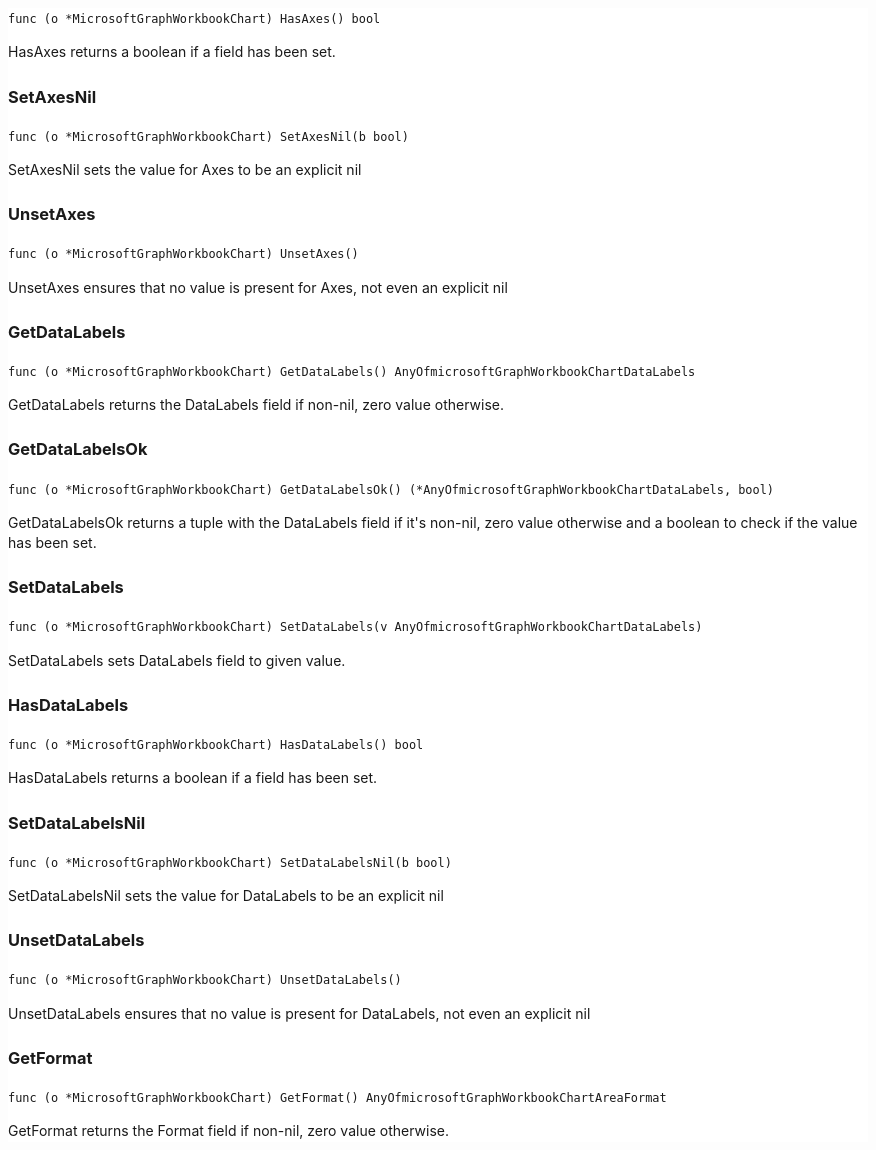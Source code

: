 `func (o *MicrosoftGraphWorkbookChart) HasAxes() bool`

HasAxes returns a boolean if a field has been set.

### SetAxesNil

`func (o *MicrosoftGraphWorkbookChart) SetAxesNil(b bool)`

 SetAxesNil sets the value for Axes to be an explicit nil

### UnsetAxes
`func (o *MicrosoftGraphWorkbookChart) UnsetAxes()`

UnsetAxes ensures that no value is present for Axes, not even an explicit nil
### GetDataLabels

`func (o *MicrosoftGraphWorkbookChart) GetDataLabels() AnyOfmicrosoftGraphWorkbookChartDataLabels`

GetDataLabels returns the DataLabels field if non-nil, zero value otherwise.

### GetDataLabelsOk

`func (o *MicrosoftGraphWorkbookChart) GetDataLabelsOk() (*AnyOfmicrosoftGraphWorkbookChartDataLabels, bool)`

GetDataLabelsOk returns a tuple with the DataLabels field if it's non-nil, zero value otherwise
and a boolean to check if the value has been set.

### SetDataLabels

`func (o *MicrosoftGraphWorkbookChart) SetDataLabels(v AnyOfmicrosoftGraphWorkbookChartDataLabels)`

SetDataLabels sets DataLabels field to given value.

### HasDataLabels

`func (o *MicrosoftGraphWorkbookChart) HasDataLabels() bool`

HasDataLabels returns a boolean if a field has been set.

### SetDataLabelsNil

`func (o *MicrosoftGraphWorkbookChart) SetDataLabelsNil(b bool)`

 SetDataLabelsNil sets the value for DataLabels to be an explicit nil

### UnsetDataLabels
`func (o *MicrosoftGraphWorkbookChart) UnsetDataLabels()`

UnsetDataLabels ensures that no value is present for DataLabels, not even an explicit nil
### GetFormat

`func (o *MicrosoftGraphWorkbookChart) GetFormat() AnyOfmicrosoftGraphWorkbookChartAreaFormat`

GetFormat returns the Format field if non-nil, zero value otherwise.
